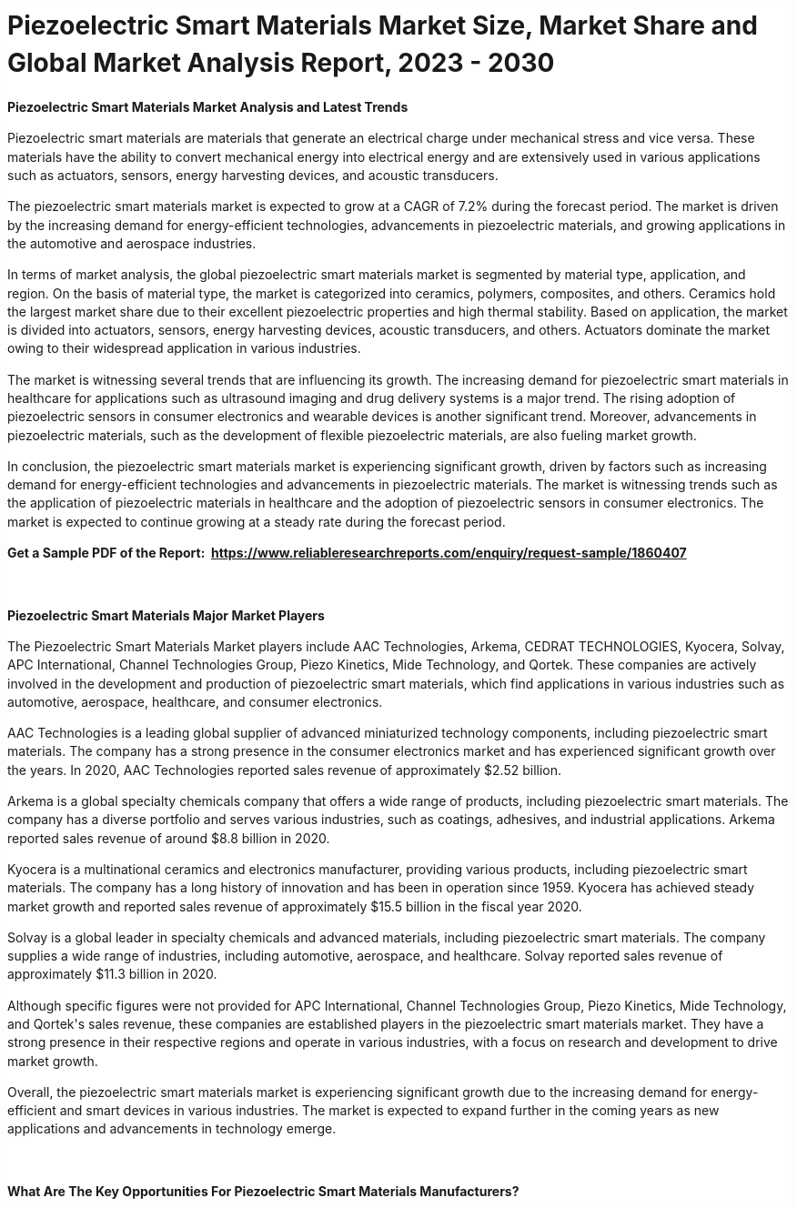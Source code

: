 <p><h1>Piezoelectric Smart Materials Market Size, Market Share and Global Market Analysis Report, 2023 - 2030</h1></p><p><strong>Piezoelectric Smart Materials Market Analysis and Latest Trends</strong></p>
<p><p>Piezoelectric smart materials are materials that generate an electrical charge under mechanical stress and vice versa. These materials have the ability to convert mechanical energy into electrical energy and are extensively used in various applications such as actuators, sensors, energy harvesting devices, and acoustic transducers.</p><p>The piezoelectric smart materials market is expected to grow at a CAGR of 7.2% during the forecast period. The market is driven by the increasing demand for energy-efficient technologies, advancements in piezoelectric materials, and growing applications in the automotive and aerospace industries.</p><p>In terms of market analysis, the global piezoelectric smart materials market is segmented by material type, application, and region. On the basis of material type, the market is categorized into ceramics, polymers, composites, and others. Ceramics hold the largest market share due to their excellent piezoelectric properties and high thermal stability. Based on application, the market is divided into actuators, sensors, energy harvesting devices, acoustic transducers, and others. Actuators dominate the market owing to their widespread application in various industries.</p><p>The market is witnessing several trends that are influencing its growth. The increasing demand for piezoelectric smart materials in healthcare for applications such as ultrasound imaging and drug delivery systems is a major trend. The rising adoption of piezoelectric sensors in consumer electronics and wearable devices is another significant trend. Moreover, advancements in piezoelectric materials, such as the development of flexible piezoelectric materials, are also fueling market growth.</p><p>In conclusion, the piezoelectric smart materials market is experiencing significant growth, driven by factors such as increasing demand for energy-efficient technologies and advancements in piezoelectric materials. The market is witnessing trends such as the application of piezoelectric materials in healthcare and the adoption of piezoelectric sensors in consumer electronics. The market is expected to continue growing at a steady rate during the forecast period.</p></p>
<p><strong>Get a Sample PDF of the Report:&nbsp; <a href="https://www.reliableresearchreports.com/enquiry/request-sample/1860407">https://www.reliableresearchreports.com/enquiry/request-sample/1860407</a></strong></p>
<p>&nbsp;</p>
<p><strong>Piezoelectric Smart Materials Major Market Players</strong></p>
<p><p>The Piezoelectric Smart Materials Market players include AAC Technologies, Arkema, CEDRAT TECHNOLOGIES, Kyocera, Solvay, APC International, Channel Technologies Group, Piezo Kinetics, Mide Technology, and Qortek. These companies are actively involved in the development and production of piezoelectric smart materials, which find applications in various industries such as automotive, aerospace, healthcare, and consumer electronics.</p><p>AAC Technologies is a leading global supplier of advanced miniaturized technology components, including piezoelectric smart materials. The company has a strong presence in the consumer electronics market and has experienced significant growth over the years. In 2020, AAC Technologies reported sales revenue of approximately $2.52 billion.</p><p>Arkema is a global specialty chemicals company that offers a wide range of products, including piezoelectric smart materials. The company has a diverse portfolio and serves various industries, such as coatings, adhesives, and industrial applications. Arkema reported sales revenue of around $8.8 billion in 2020.</p><p>Kyocera is a multinational ceramics and electronics manufacturer, providing various products, including piezoelectric smart materials. The company has a long history of innovation and has been in operation since 1959. Kyocera has achieved steady market growth and reported sales revenue of approximately $15.5 billion in the fiscal year 2020.</p><p>Solvay is a global leader in specialty chemicals and advanced materials, including piezoelectric smart materials. The company supplies a wide range of industries, including automotive, aerospace, and healthcare. Solvay reported sales revenue of approximately $11.3 billion in 2020.</p><p>Although specific figures were not provided for APC International, Channel Technologies Group, Piezo Kinetics, Mide Technology, and Qortek's sales revenue, these companies are established players in the piezoelectric smart materials market. They have a strong presence in their respective regions and operate in various industries, with a focus on research and development to drive market growth.</p><p>Overall, the piezoelectric smart materials market is experiencing significant growth due to the increasing demand for energy-efficient and smart devices in various industries. The market is expected to expand further in the coming years as new applications and advancements in technology emerge.</p></p>
<p>&nbsp;</p>
<p><strong>What Are The Key Opportunities For Piezoelectric Smart Materials Manufacturers?</strong></p>